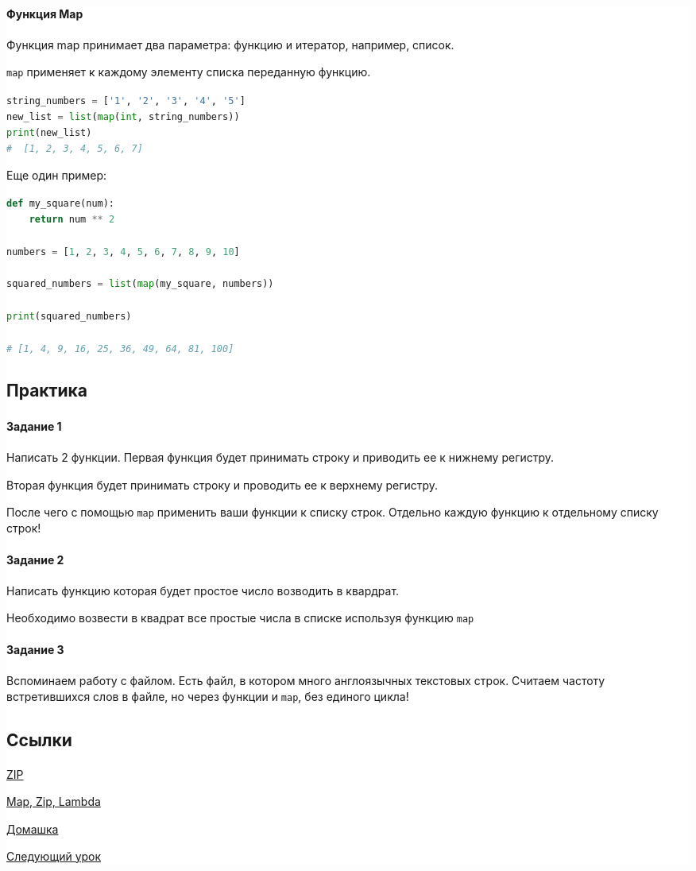 #### Функция Map

Функция map принимает два параметра: функцию и итератор, например, список.

`map` применяет к каждому элементу списка переданную функцию. 

```python
string_numbers = ['1', '2', '3', '4', '5']
new_list = list(map(int, string_numbers))
print(new_list)
#  [1, 2, 3, 4, 5, 6, 7]
```

Еще один пример:

```python
def my_square(num):
    return num ** 2

numbers = [1, 2, 3, 4, 5, 6, 7, 8, 9, 10]

squared_numbers = list(map(my_square, numbers))

print(squared_numbers)

# [1, 4, 9, 16, 25, 36, 49, 64, 81, 100]
```

## Практика

#### Задание 1
Написать 2 функции.
Первая функция будет принимать строку и приводить ее к нижнему регистру.

Вторая функция будет принимать строку и проводить ее к верхнему регистру.

После чего с помощью `map` применить ваши  функции к списку строк.
Отдельно каждую функцию к отдельному списку строк!

#### Задание 2
Написать функцию которая будет простое число возводить в квардрат.

Необходимо возвести в квадрат все простые числа в списке используя функцию `map`

#### Задание 3
Вспоминаем работу с файлом. Есть файл, в котором много англоязычных текстовых строк. Считаем частоту встретившихся слов в файле, но через функции и `map`, без единого цикла!


## Ссылки

[ZIP](https://tproger.ru/translations/implementing-zip-list-comprehensions/)

[Map, Zip, Lambda](http://ninjaside.info/blog/ru/funkcii-map-i-zip-i-lambda-python/)

[Домашка](hw05.md)

[Следующий урок](lesson06.py)